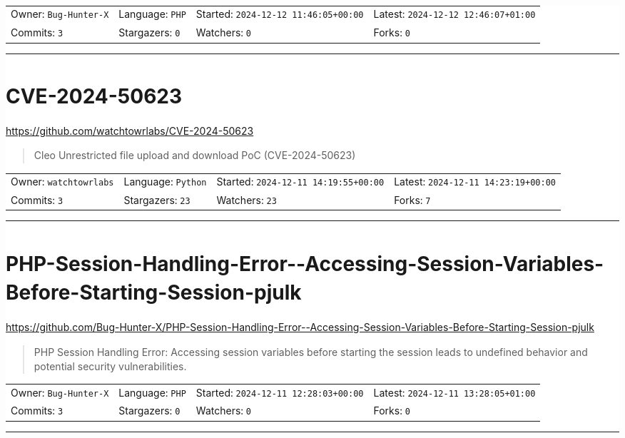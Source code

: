 <table><tr>
<tr><td>Owner: <code>Bug-Hunter-X</code></td>
    <td>Language: <code>PHP</code></td>
    <td>Started: <code>2024-12-12 11:46:05+00:00</code></td>
    <td>Latest: <code>2024-12-12 12:46:07+01:00</code></td></tr>
<tr><td>Commits: <code>3</code></td>
    <td>Stargazers: <code>0</code></td>
    <td>Watchers: <code>0</code></td>
    <td>Forks: <code>0</code></td></tr>
</table>

---

# CVE-2024-50623

https://github.com/watchtowrlabs/CVE-2024-50623
<blockquote>
Cleo Unrestricted file upload and download PoC (CVE-2024-50623)
</blockquote>

<table><tr>
<tr><td>Owner: <code>watchtowrlabs</code></td>
    <td>Language: <code>Python</code></td>
    <td>Started: <code>2024-12-11 14:19:55+00:00</code></td>
    <td>Latest: <code>2024-12-11 14:23:19+00:00</code></td></tr>
<tr><td>Commits: <code>3</code></td>
    <td>Stargazers: <code>23</code></td>
    <td>Watchers: <code>23</code></td>
    <td>Forks: <code>7</code></td></tr>
</table>

---

# PHP-Session-Handling-Error--Accessing-Session-Variables-Before-Starting-Session-pjulk

https://github.com/Bug-Hunter-X/PHP-Session-Handling-Error--Accessing-Session-Variables-Before-Starting-Session-pjulk
<blockquote>
PHP Session Handling Error: Accessing session variables before starting the session leads to undefined behavior and potential security vulnerabilities.
</blockquote>

<table><tr>
<tr><td>Owner: <code>Bug-Hunter-X</code></td>
    <td>Language: <code>PHP</code></td>
    <td>Started: <code>2024-12-11 12:28:03+00:00</code></td>
    <td>Latest: <code>2024-12-11 13:28:05+01:00</code></td></tr>
<tr><td>Commits: <code>3</code></td>
    <td>Stargazers: <code>0</code></td>
    <td>Watchers: <code>0</code></td>
    <td>Forks: <code>0</code></td></tr>
</table>

---